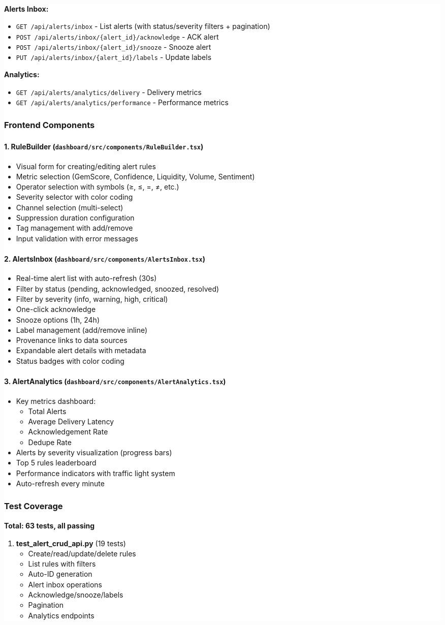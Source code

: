 **Alerts Inbox:**
- `GET /api/alerts/inbox` - List alerts (with status/severity filters + pagination)
- `POST /api/alerts/inbox/{alert_id}/acknowledge` - ACK alert
- `POST /api/alerts/inbox/{alert_id}/snooze` - Snooze alert
- `PUT /api/alerts/inbox/{alert_id}/labels` - Update labels

**Analytics:**
- `GET /api/alerts/analytics/delivery` - Delivery metrics
- `GET /api/alerts/analytics/performance` - Performance metrics

### Frontend Components

#### 1. RuleBuilder (`dashboard/src/components/RuleBuilder.tsx`)
- Visual form for creating/editing alert rules
- Metric selection (GemScore, Confidence, Liquidity, Volume, Sentiment)
- Operator selection with symbols (≥, ≤, =, ≠, etc.)
- Severity selector with color coding
- Channel selection (multi-select)
- Suppression duration configuration
- Tag management with add/remove
- Input validation with error messages

#### 2. AlertsInbox (`dashboard/src/components/AlertsInbox.tsx`)
- Real-time alert list with auto-refresh (30s)
- Filter by status (pending, acknowledged, snoozed, resolved)
- Filter by severity (info, warning, high, critical)
- One-click acknowledge
- Snooze options (1h, 24h)
- Label management (add/remove inline)
- Provenance links to data sources
- Expandable alert details with metadata
- Status badges with color coding

#### 3. AlertAnalytics (`dashboard/src/components/AlertAnalytics.tsx`)
- Key metrics dashboard:
  - Total Alerts
  - Average Delivery Latency
  - Acknowledgement Rate
  - Dedupe Rate
- Alerts by severity visualization (progress bars)
- Top 5 rules leaderboard
- Performance indicators with traffic light system
- Auto-refresh every minute

### Test Coverage

**Total: 63 tests, all passing**

1. **test_alert_crud_api.py** (19 tests)
   - Create/read/update/delete rules
   - List rules with filters
   - Auto-ID generation
   - Alert inbox operations
   - Acknowledge/snooze/labels
   - Pagination
   - Analytics endpoints
